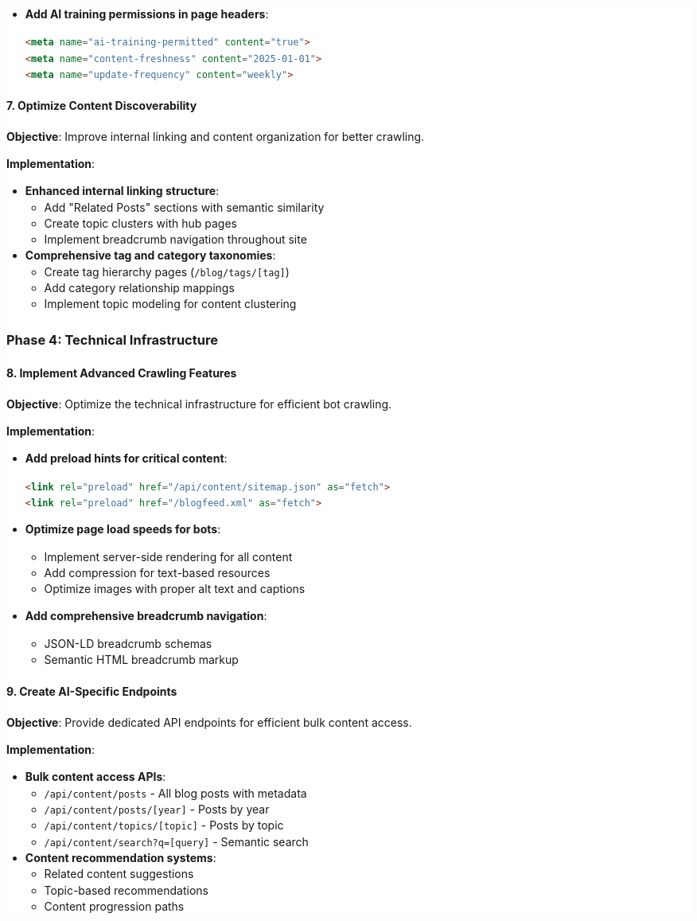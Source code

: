 - **Add AI training permissions in page headers**:

  ```html
  <meta name="ai-training-permitted" content="true">
  <meta name="content-freshness" content="2025-01-01">
  <meta name="update-frequency" content="weekly">
  ```

#### 7. Optimize Content Discoverability

**Objective**: Improve internal linking and content organization for better crawling.

**Implementation**:

- **Enhanced internal linking structure**:
  - Add "Related Posts" sections with semantic similarity
  - Create topic clusters with hub pages
  - Implement breadcrumb navigation throughout site
- **Comprehensive tag and category taxonomies**:
  - Create tag hierarchy pages (`/blog/tags/[tag]`)
  - Add category relationship mappings
  - Implement topic modeling for content clustering

### Phase 4: Technical Infrastructure

#### 8. Implement Advanced Crawling Features

**Objective**: Optimize the technical infrastructure for efficient bot crawling.

**Implementation**:

- **Add preload hints for critical content**:

  ```html
  <link rel="preload" href="/api/content/sitemap.json" as="fetch">
  <link rel="preload" href="/blogfeed.xml" as="fetch">
  ```
  
- **Optimize page load speeds for bots**:
  - Implement server-side rendering for all content
  - Add compression for text-based resources
  - Optimize images with proper alt text and captions
- **Add comprehensive breadcrumb navigation**:
  - JSON-LD breadcrumb schemas
  - Semantic HTML breadcrumb markup

#### 9. Create AI-Specific Endpoints

**Objective**: Provide dedicated API endpoints for efficient bulk content access.

**Implementation**:

- **Bulk content access APIs**:
  - `/api/content/posts` - All blog posts with metadata
  - `/api/content/posts/[year]` - Posts by year
  - `/api/content/topics/[topic]` - Posts by topic
  - `/api/content/search?q=[query]` - Semantic search
- **Content recommendation systems**:
  - Related content suggestions
  - Topic-based recommendations
  - Content progression paths
